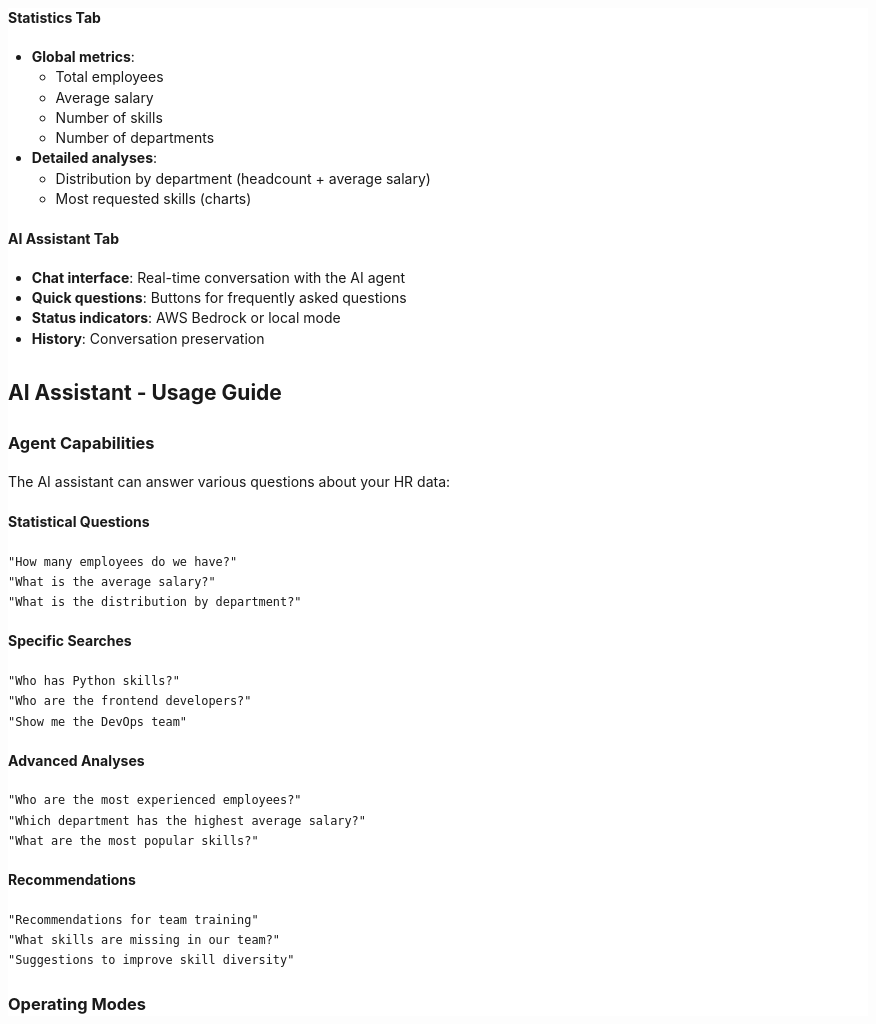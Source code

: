 #### **Statistics Tab**
- **Global metrics**:
  - Total employees
  - Average salary
  - Number of skills
  - Number of departments
- **Detailed analyses**:
  - Distribution by department (headcount + average salary)
  - Most requested skills (charts)

#### **AI Assistant Tab**
- **Chat interface**: Real-time conversation with the AI agent
- **Quick questions**: Buttons for frequently asked questions
- **Status indicators**: AWS Bedrock or local mode
- **History**: Conversation preservation

## AI Assistant - Usage Guide

### Agent Capabilities

The AI assistant can answer various questions about your HR data:

#### **Statistical Questions**
```
"How many employees do we have?"
"What is the average salary?"
"What is the distribution by department?"
```

#### **Specific Searches**
```
"Who has Python skills?"
"Who are the frontend developers?"
"Show me the DevOps team"
```

#### **Advanced Analyses**
```
"Who are the most experienced employees?"
"Which department has the highest average salary?"
"What are the most popular skills?"
```

#### **Recommendations**
```
"Recommendations for team training"
"What skills are missing in our team?"
"Suggestions to improve skill diversity"
```

### Operating Modes
